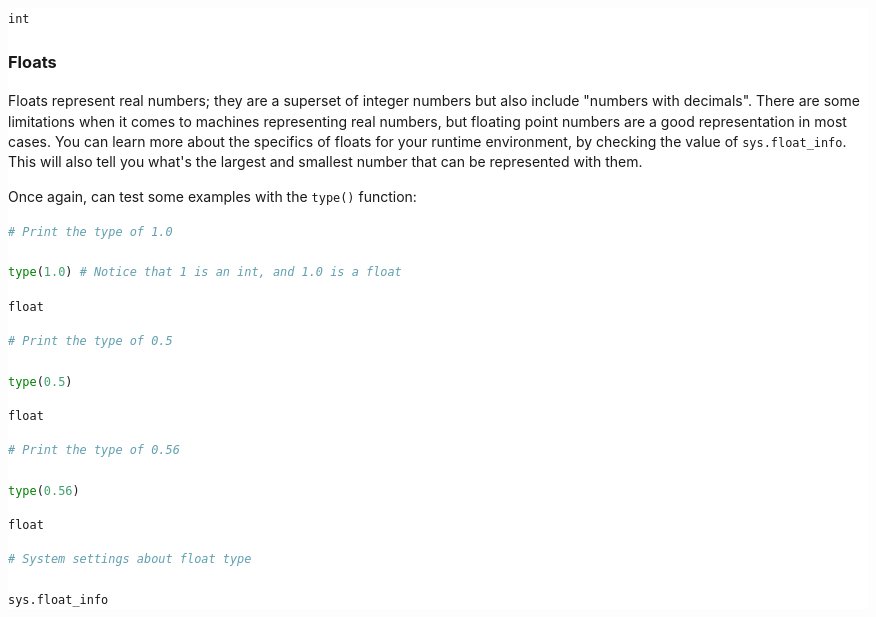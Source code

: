 


    int



<h3 id="float">Floats</h3> 


<p>Floats represent real numbers; they are a superset of integer numbers but also include "numbers with decimals". There are some limitations when it comes to machines representing real numbers, but floating point numbers are a good representation in most cases. You can learn more about the specifics of floats for your runtime environment, by checking the value of <code>sys.float_info</code>. This will also tell you what's the largest and smallest number that can be represented with them.</p>

<p>Once again, can test some examples with the <code>type()</code> function:



```python
# Print the type of 1.0

type(1.0) # Notice that 1 is an int, and 1.0 is a float
```




    float




```python
# Print the type of 0.5

type(0.5)
```




    float




```python
# Print the type of 0.56

type(0.56)
```




    float




```python
# System settings about float type

sys.float_info
```


